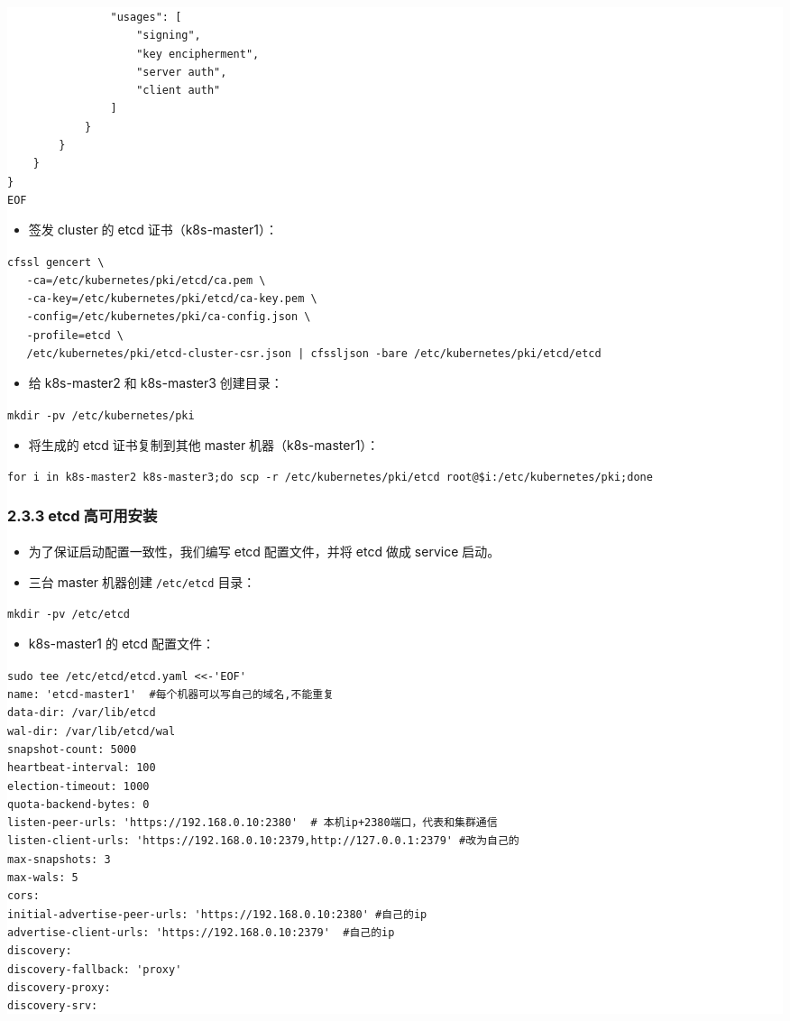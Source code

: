 ```shell
                "usages": [
                    "signing",
                    "key encipherment",
                    "server auth",
                    "client auth"
                ]
            }
        }
    }
}
EOF
```

- 签发 cluster 的 etcd 证书（k8s-master1）：

```shell
cfssl gencert \
   -ca=/etc/kubernetes/pki/etcd/ca.pem \
   -ca-key=/etc/kubernetes/pki/etcd/ca-key.pem \
   -config=/etc/kubernetes/pki/ca-config.json \
   -profile=etcd \
   /etc/kubernetes/pki/etcd-cluster-csr.json | cfssljson -bare /etc/kubernetes/pki/etcd/etcd
```

- 给 k8s-master2 和 k8s-master3 创建目录：

```shell
mkdir -pv /etc/kubernetes/pki
```

- 将生成的 etcd 证书复制到其他 master 机器（k8s-master1）：

```shell
for i in k8s-master2 k8s-master3;do scp -r /etc/kubernetes/pki/etcd root@$i:/etc/kubernetes/pki;done
```

### 2.3.3 etcd 高可用安装

- 为了保证启动配置一致性，我们编写 etcd 配置文件，并将 etcd 做成 service 启动。 

-  三台 master 机器创建 `/etc/etcd` 目录： 

```shell
mkdir -pv /etc/etcd
```

- k8s-master1 的 etcd 配置文件：

```shell
sudo tee /etc/etcd/etcd.yaml <<-'EOF'
name: 'etcd-master1'  #每个机器可以写自己的域名,不能重复
data-dir: /var/lib/etcd
wal-dir: /var/lib/etcd/wal
snapshot-count: 5000
heartbeat-interval: 100
election-timeout: 1000
quota-backend-bytes: 0
listen-peer-urls: 'https://192.168.0.10:2380'  # 本机ip+2380端口，代表和集群通信
listen-client-urls: 'https://192.168.0.10:2379,http://127.0.0.1:2379' #改为自己的
max-snapshots: 3
max-wals: 5
cors:
initial-advertise-peer-urls: 'https://192.168.0.10:2380' #自己的ip
advertise-client-urls: 'https://192.168.0.10:2379'  #自己的ip
discovery:
discovery-fallback: 'proxy'
discovery-proxy:
discovery-srv:
```